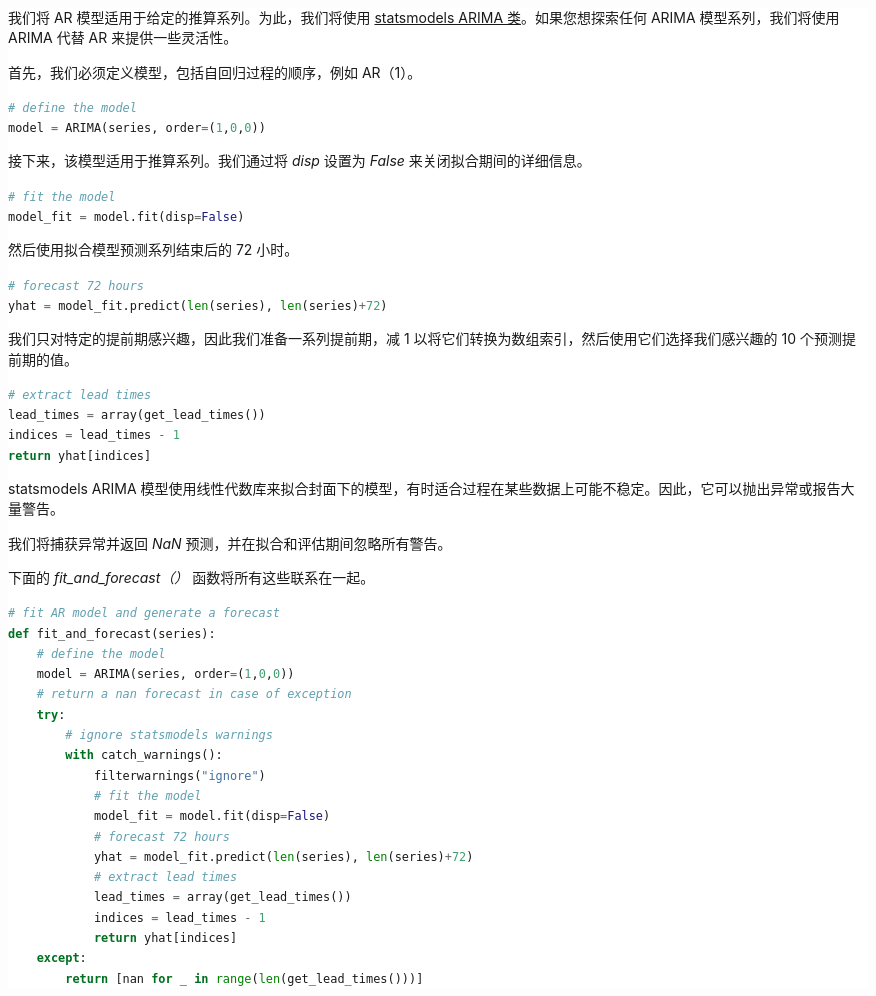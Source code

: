 我们将 AR 模型适用于给定的推算系列。为此，我们将使用 [statsmodels ARIMA 类](http://www.statsmodels.org/dev/generated/statsmodels.tsa.arima_model.ARIMA.html)。如果您想探索任何 ARIMA 模型系列，我们将使用 ARIMA 代替 AR 来提供一些灵活性。

首先，我们必须定义模型，包括自回归过程的顺序，例如 AR（1）。

```py
# define the model
model = ARIMA(series, order=(1,0,0))
```

接下来，该模型适用于推算系列。我们通过将 _disp_ 设置为 _False_ 来关闭拟合期间的详细信息。

```py
# fit the model
model_fit = model.fit(disp=False)
```

然后使用拟合模型预测系列结束后的 72 小时。

```py
# forecast 72 hours
yhat = model_fit.predict(len(series), len(series)+72)
```

我们只对特定的提前期感兴趣，因此我们准备一系列提前期，减 1 以将它们转换为数组索引，然后使用它们选择我们感兴趣的 10 个预测提前期的值。

```py
# extract lead times
lead_times = array(get_lead_times())
indices = lead_times - 1
return yhat[indices]
```

statsmodels ARIMA 模型使用线性代数库来拟合封面下的模型，有时适合过程在某些数据上可能不稳定。因此，它可以抛出异常或报告大量警告。

我们将捕获异常并返回 _NaN_ 预测，并在拟合和评估期间忽略所有警告。

下面的 _fit_and_forecast（）_ 函数将所有这些联系在一起。

```py
# fit AR model and generate a forecast
def fit_and_forecast(series):
	# define the model
	model = ARIMA(series, order=(1,0,0))
	# return a nan forecast in case of exception
	try:
		# ignore statsmodels warnings
		with catch_warnings():
			filterwarnings("ignore")
			# fit the model
			model_fit = model.fit(disp=False)
			# forecast 72 hours
			yhat = model_fit.predict(len(series), len(series)+72)
			# extract lead times
			lead_times = array(get_lead_times())
			indices = lead_times - 1
			return yhat[indices]
	except:
		return [nan for _ in range(len(get_lead_times()))]
```
